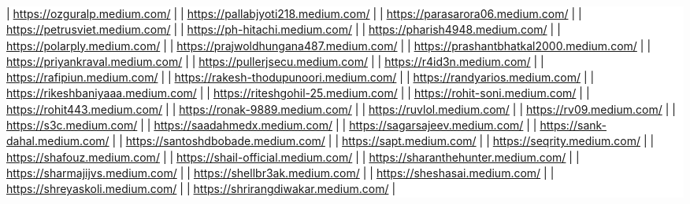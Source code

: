 | https://ozguralp.medium.com/ |
| https://pallabjyoti218.medium.com/ |
| https://parasarora06.medium.com/ |
| https://petrusviet.medium.com/ |
| https://ph-hitachi.medium.com/ |
| https://pharish4948.medium.com/ |
| https://polarply.medium.com/ |
| https://prajwoldhungana487.medium.com/ |
| https://prashantbhatkal2000.medium.com/ |
| https://priyankraval.medium.com/ |
| https://pullerjsecu.medium.com/ |
| https://r4id3n.medium.com/ |
| https://rafipiun.medium.com/ |
| https://rakesh-thodupunoori.medium.com/ |
| https://randyarios.medium.com/ |
| https://rikeshbaniyaaa.medium.com/ |
| https://riteshgohil-25.medium.com/ |
| https://rohit-soni.medium.com/ |
| https://rohit443.medium.com/ |
| https://ronak-9889.medium.com/ |
| https://ruvlol.medium.com/ |
| https://rv09.medium.com/ |
| https://s3c.medium.com/ |
| https://saadahmedx.medium.com/ |
| https://sagarsajeev.medium.com/ |
| https://sank-dahal.medium.com/ |
| https://santoshdbobade.medium.com/ |
| https://sapt.medium.com/ |
| https://seqrity.medium.com/ |
| https://shafouz.medium.com/ |
| https://shail-official.medium.com/ |
| https://sharanthehunter.medium.com/ |
| https://sharmajijvs.medium.com/ |
| https://shellbr3ak.medium.com/ |
| https://sheshasai.medium.com/ |
| https://shreyaskoli.medium.com/ |
| https://shrirangdiwakar.medium.com/ |